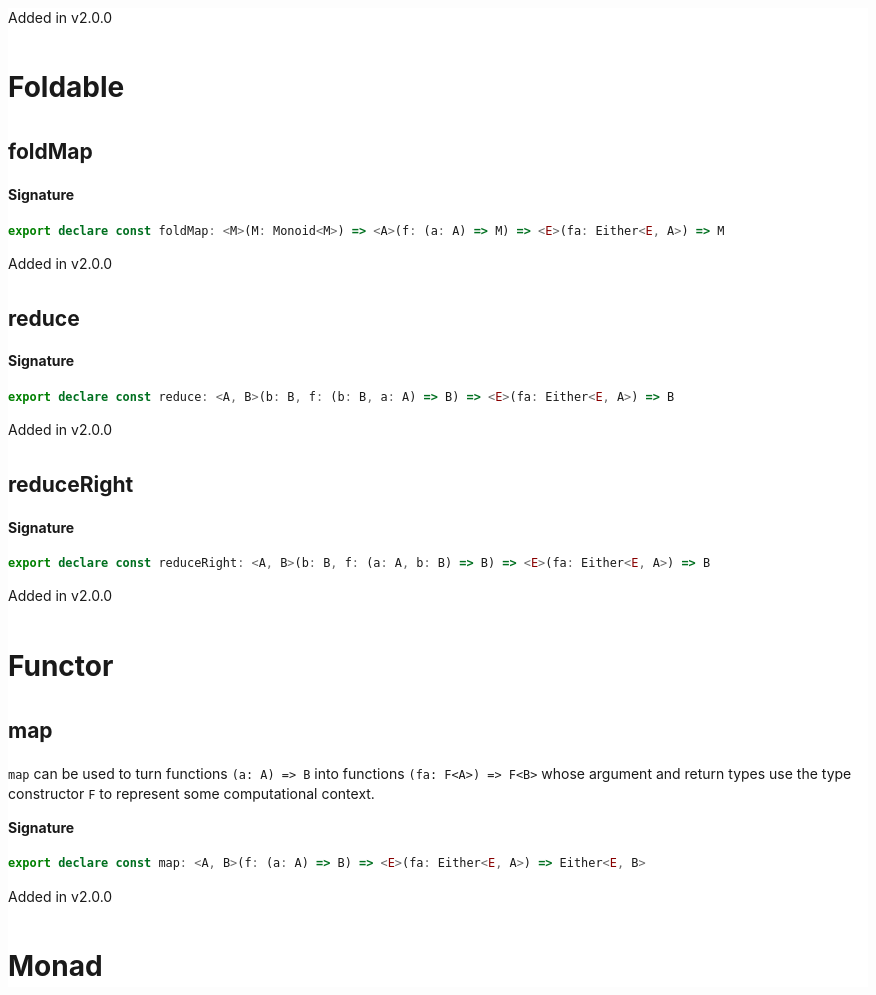 Added in v2.0.0

# Foldable

## foldMap

**Signature**

```ts
export declare const foldMap: <M>(M: Monoid<M>) => <A>(f: (a: A) => M) => <E>(fa: Either<E, A>) => M
```

Added in v2.0.0

## reduce

**Signature**

```ts
export declare const reduce: <A, B>(b: B, f: (b: B, a: A) => B) => <E>(fa: Either<E, A>) => B
```

Added in v2.0.0

## reduceRight

**Signature**

```ts
export declare const reduceRight: <A, B>(b: B, f: (a: A, b: B) => B) => <E>(fa: Either<E, A>) => B
```

Added in v2.0.0

# Functor

## map

`map` can be used to turn functions `(a: A) => B` into functions `(fa: F<A>) => F<B>` whose argument and return types
use the type constructor `F` to represent some computational context.

**Signature**

```ts
export declare const map: <A, B>(f: (a: A) => B) => <E>(fa: Either<E, A>) => Either<E, B>
```

Added in v2.0.0

# Monad
